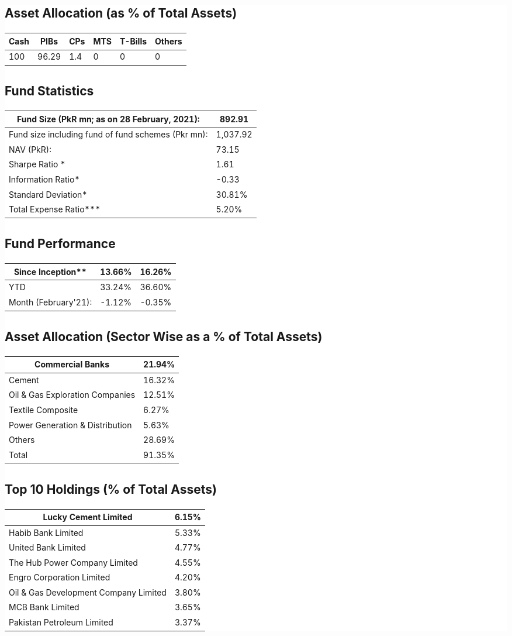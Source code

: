 ## Asset Allocation (as % of Total Assets)

| Cash | PIBs  | CPs | MTS | T-Bills | Others |
| ---- | ----- | --- | --- | ------- | ------ |
| 100  | 96.29 | 1.4 | 0   | 0       | 0      |

## Fund Statistics

| Fund Size (PkR mn; as on 28 February, 2021):       | 892.91   |
| -------------------------------------------------- | -------- |
| Fund size including fund of fund schemes (Pkr mn): | 1,037.92 |
| NAV (PkR):                                         | 73.15    |
| Sharpe Ratio \*                                    | 1.61     |
| Information Ratio\*                                | -0.33    |
| Standard Deviation\*                               | 30.81%   |
| Total Expense Ratio\*\*\*                          | 5.20%    |

## Fund Performance

| Since Inception\*\*  | 13.66% | 16.26% |
| -------------------- | ------ | ------ |
| YTD                  | 33.24% | 36.60% |
| Month (February'21): | -1.12% | -0.35% |

## Asset Allocation (Sector Wise as a % of Total Assets)

| Commercial Banks                | 21.94% |
| ------------------------------- | ------ |
| Cement                          | 16.32% |
| Oil & Gas Exploration Companies | 12.51% |
| Textile Composite               | 6.27%  |
| Power Generation & Distribution | 5.63%  |
| Others                          | 28.69% |
| Total                           | 91.35% |

## Top 10 Holdings (% of Total Assets)

| Lucky Cement Limited                  | 6.15% |
| ------------------------------------- | ----- |
| Habib Bank Limited                    | 5.33% |
| United Bank Limited                   | 4.77% |
| The Hub Power Company Limited         | 4.55% |
| Engro Corporation Limited             | 4.20% |
| Oil & Gas Development Company Limited | 3.80% |
| MCB Bank Limited                      | 3.65% |
| Pakistan Petroleum Limited            | 3.37% |